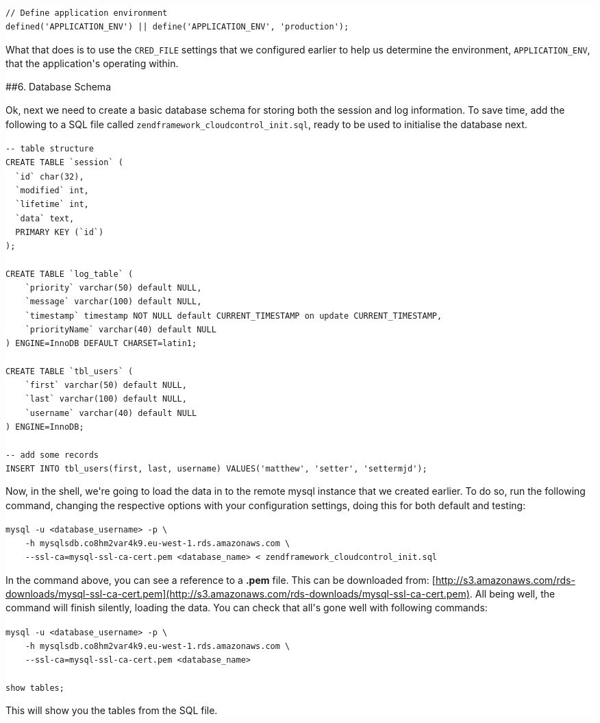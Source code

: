     // Define application environment
    defined('APPLICATION_ENV') || define('APPLICATION_ENV', 'production');

What that does is to use the ``CRED_FILE`` settings that we configured earlier to help us determine the environment, ``APPLICATION_ENV``, that the application's operating within. 

##6. Database Schema

Ok, next we need to create a basic database schema for storing both the session and log information. To save time, add the following to a SQL file called ``zendframework_cloudcontrol_init.sql``, ready to be used to initialise the database next. 

    -- table structure
    CREATE TABLE `session` (
      `id` char(32),
      `modified` int,
      `lifetime` int,
      `data` text,
      PRIMARY KEY (`id`)
    );
    
    CREATE TABLE `log_table` (
        `priority` varchar(50) default NULL,
        `message` varchar(100) default NULL,
        `timestamp` timestamp NOT NULL default CURRENT_TIMESTAMP on update CURRENT_TIMESTAMP,
        `priorityName` varchar(40) default NULL
    ) ENGINE=InnoDB DEFAULT CHARSET=latin1;
    
    CREATE TABLE `tbl_users` (
        `first` varchar(50) default NULL,
        `last` varchar(100) default NULL,
        `username` varchar(40) default NULL
    ) ENGINE=InnoDB;
    
    -- add some records
    INSERT INTO tbl_users(first, last, username) VALUES('matthew', 'setter', 'settermjd');

Now, in the shell, we're going to load the data in to the remote mysql instance that we created earlier. To do so, run the following command, changing the respective options with your configuration settings, doing this for both default and testing:

    mysql -u <database_username> -p \
        -h mysqlsdb.co8hm2var4k9.eu-west-1.rds.amazonaws.com \
        --ssl-ca=mysql-ssl-ca-cert.pem <database_name> < zendframework_cloudcontrol_init.sql

In the command above, you can see a reference to a **.pem** file. This can be downloaded from: [http://s3.amazonaws.com/rds-downloads/mysql-ssl-ca-cert.pem](http://s3.amazonaws.com/rds-downloads/mysql-ssl-ca-cert.pem). All being well, the command will finish silently, loading the data. You can check that all's gone well with following commands:

    mysql -u <database_username> -p \
        -h mysqlsdb.co8hm2var4k9.eu-west-1.rds.amazonaws.com \
        --ssl-ca=mysql-ssl-ca-cert.pem <database_name>
    
    show tables;
    
This will show you the tables from the SQL file. 
